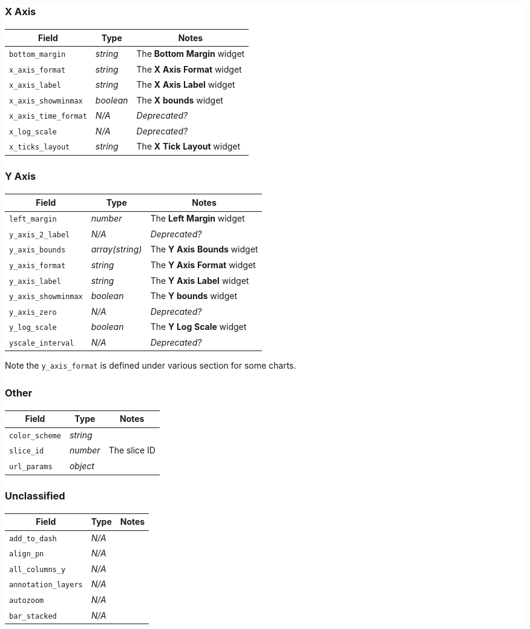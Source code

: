 ### X Axis

| Field                | Type      | Notes                        |
| -------------------- | --------- | ---------------------------- |
| `bottom_margin`      | _string_  | The **Bottom Margin** widget |
| `x_axis_format`      | _string_  | The **X Axis Format** widget |
| `x_axis_label`       | _string_  | The **X Axis Label** widget  |
| `x_axis_showminmax`  | _boolean_ | The **X bounds** widget      |
| `x_axis_time_format` | _N/A_     | _Deprecated?_                |
| `x_log_scale`        | _N/A_     | _Deprecated?_                |
| `x_ticks_layout`     | _string_  | The **X Tick Layout** widget |

### Y Axis

| Field               | Type            | Notes                        |
| ------------------- | --------------- | ---------------------------- |
| `left_margin`       | _number_        | The **Left Margin** widget   |
| `y_axis_2_label`    | _N/A_           | _Deprecated?_                |
| `y_axis_bounds`     | _array(string)_ | The **Y Axis Bounds** widget |
| `y_axis_format`     | _string_        | The **Y Axis Format** widget |
| `y_axis_label`      | _string_        | The **Y Axis Label** widget  |
| `y_axis_showminmax` | _boolean_       | The **Y bounds** widget      |
| `y_axis_zero`       | _N/A_           | _Deprecated?_                |
| `y_log_scale`       | _boolean_       | The **Y Log Scale** widget   |
| `yscale_interval`   | _N/A_           | _Deprecated?_                |

Note the `y_axis_format` is defined under various section for some charts.

### Other

| Field          | Type     | Notes        |
| -------------- | -------- | ------------ |
| `color_scheme` | _string_ |              |
| `slice_id`     | _number_ | The slice ID |
| `url_params`   | _object_ |              |

### Unclassified

| Field                           | Type  | Notes |
| ------------------------------- | ----- | ----- |
| `add_to_dash`                   | _N/A_ |       |
| `align_pn`                      | _N/A_ |       |
| `all_columns_y`                 | _N/A_ |       |
| `annotation_layers`             | _N/A_ |       |
| `autozoom`                      | _N/A_ |       |
| `bar_stacked`                   | _N/A_ |       |